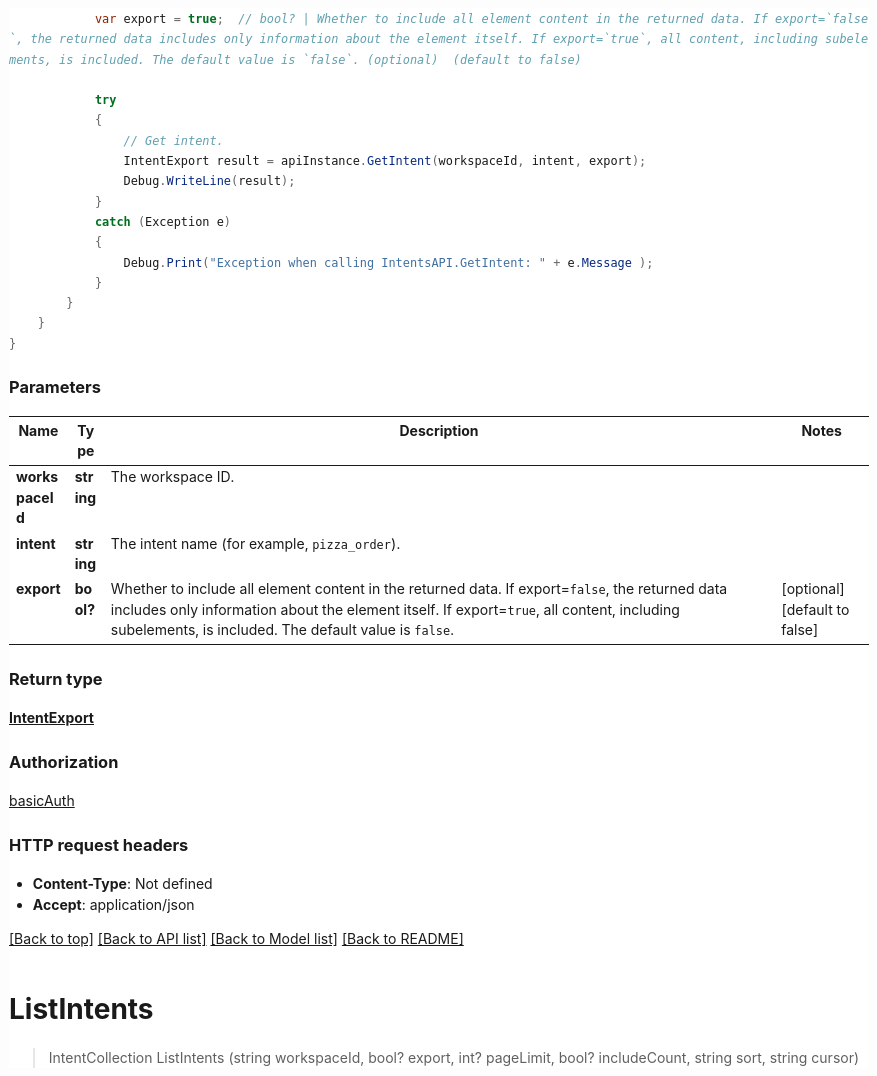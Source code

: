 ```csharp
            var export = true;  // bool? | Whether to include all element content in the returned data. If export=`false`, the returned data includes only information about the element itself. If export=`true`, all content, including subelements, is included. The default value is `false`. (optional)  (default to false)

            try
            {
                // Get intent.
                IntentExport result = apiInstance.GetIntent(workspaceId, intent, export);
                Debug.WriteLine(result);
            }
            catch (Exception e)
            {
                Debug.Print("Exception when calling IntentsAPI.GetIntent: " + e.Message );
            }
        }
    }
}
```

### Parameters

Name | Type | Description  | Notes
------------- | ------------- | ------------- | -------------
 **workspaceId** | **string**| The workspace ID. | 
 **intent** | **string**| The intent name (for example, `pizza_order`). | 
 **export** | **bool?**| Whether to include all element content in the returned data. If export=`false`, the returned data includes only information about the element itself. If export=`true`, all content, including subelements, is included. The default value is `false`. | [optional] [default to false]

### Return type

[**IntentExport**](IntentExport.md)

### Authorization

[basicAuth](../README.md#basicAuth)

### HTTP request headers

 - **Content-Type**: Not defined
 - **Accept**: application/json

[[Back to top]](#) [[Back to API list]](../README.md#documentation-for-api-endpoints) [[Back to Model list]](../README.md#documentation-for-models) [[Back to README]](../README.md)

<a name="listintents"></a>
# **ListIntents**
> IntentCollection ListIntents (string workspaceId, bool? export, int? pageLimit, bool? includeCount, string sort, string cursor)
